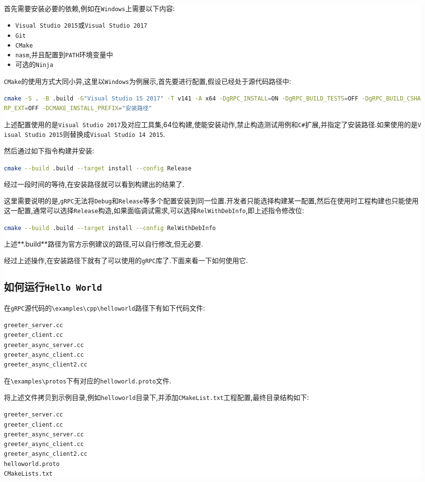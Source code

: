 首先需要安装必要的依赖,例如在`Windows`上需要以下内容:

- `Visual Studio 2015`或`Visual Studio 2017`
- `Git`
- `CMake`
- `nasm`,并且配置到`PATH`环境变量中
- 可选的`Ninja`

`CMake`的使用方式大同小异,这里以`Windows`为例展示,首先要进行配置,假设已经处于源代码路径中:

```bash
cmake -S . -B .build -G"Visual Studio 15 2017" -T v141 -A x64 -DgRPC_INSTALL=ON -DgRPC_BUILD_TESTS=OFF -DgRPC_BUILD_CSHARP_EXT=OFF -DCMAKE_INSTALL_PREFIX="安装路径"
```

上述配置使用的是`Visual Studio 2017`及对应工具集,64位构建,使能安装动作,禁止构造测试用例和`C#`扩展,并指定了安装路径.如果使用的是`Visual Studio 2015`则替换成`Visual Studio 14 2015`.

然后通过如下指令构建并安装:

```bash
cmake --build .build --target install --config Release
```

经过一段时间的等待,在安装路径就可以看到构建出的结果了.

这里需要说明的是,`gRPC`无法将`Debug`和`Release`等多个配置安装到同一位置.开发者只能选择构建某一配置,然后在使用时工程构建也只能使用这一配置,通常可以选择`Release`构造,如果面临调试需求,可以选择`RelWithDebInfo`,即上述指令修改位:

```bash
cmake --build .build --target install --config RelWithDebInfo
```

上述**.build**路径为官方示例建议的路径,可以自行修改,但无必要.



经过上述操作,在安装路径下就有了可以使用的`gRPC`库了.下面来看一下如何使用它.

## 如何运行`Hello World`

在`gRPC`源代码的`\examples\cpp\helloworld`路径下有如下代码文件:

```bash
greeter_server.cc
greeter_client.cc
greeter_async_server.cc
greeter_async_client.cc
greeter_async_client2.cc
```

在`\examples\protos`下有对应的`helloworld.proto`文件.

将上述文件拷贝到示例目录,例如`helloworld`目录下,并添加`CMakeList.txt`工程配置,最终目录结构如下:

```bash
greeter_server.cc
greeter_client.cc
greeter_async_server.cc
greeter_async_client.cc
greeter_async_client2.cc
helloworld.proto
CMakeLists.txt
```
